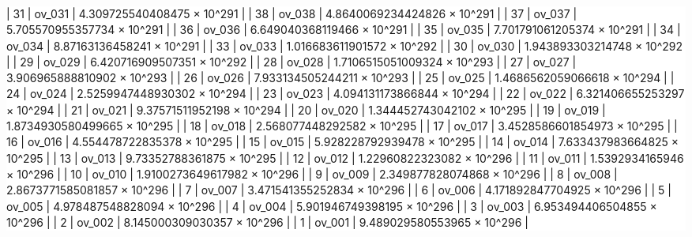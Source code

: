 | 31 | ov_031 | 4.309725540408475 × 10^291 |
| 38 | ov_038 | 4.8640069234424826 × 10^291 |
| 37 | ov_037 | 5.705570955357734 × 10^291 |
| 36 | ov_036 | 6.649040368119466 × 10^291 |
| 35 | ov_035 | 7.701791061205374 × 10^291 |
| 34 | ov_034 | 8.87163136458241 × 10^291 |
| 33 | ov_033 | 1.016683611901572 × 10^292 |
| 30 | ov_030 | 1.943893303214748 × 10^292 |
| 29 | ov_029 | 6.420716909507351 × 10^292 |
| 28 | ov_028 | 1.7106515051009324 × 10^293 |
| 27 | ov_027 | 3.906965888810902 × 10^293 |
| 26 | ov_026 | 7.933134505244211 × 10^293 |
| 25 | ov_025 | 1.4686562059066618 × 10^294 |
| 24 | ov_024 | 2.5259947448930302 × 10^294 |
| 23 | ov_023 | 4.094131173866844 × 10^294 |
| 22 | ov_022 | 6.321406655253297 × 10^294 |
| 21 | ov_021 | 9.37571511952198 × 10^294 |
| 20 | ov_020 | 1.344452743042102 × 10^295 |
| 19 | ov_019 | 1.8734930580499665 × 10^295 |
| 18 | ov_018 | 2.568077448292582 × 10^295 |
| 17 | ov_017 | 3.4528586601854973 × 10^295 |
| 16 | ov_016 | 4.554478722835378 × 10^295 |
| 15 | ov_015 | 5.928228792939478 × 10^295 |
| 14 | ov_014 | 7.633437983664825 × 10^295 |
| 13 | ov_013 | 9.73352788361875 × 10^295 |
| 12 | ov_012 | 1.22960822323082 × 10^296 |
| 11 | ov_011 | 1.5392934165946 × 10^296 |
| 10 | ov_010 | 1.9100273649617982 × 10^296 |
| 9 | ov_009 | 2.349877828074868 × 10^296 |
| 8 | ov_008 | 2.8673771585081857 × 10^296 |
| 7 | ov_007 | 3.471541355252834 × 10^296 |
| 6 | ov_006 | 4.171892847704925 × 10^296 |
| 5 | ov_005 | 4.978487548828094 × 10^296 |
| 4 | ov_004 | 5.901946749398195 × 10^296 |
| 3 | ov_003 | 6.953494406504855 × 10^296 |
| 2 | ov_002 | 8.145000309030357 × 10^296 |
| 1 | ov_001 | 9.489029580553965 × 10^296 |

